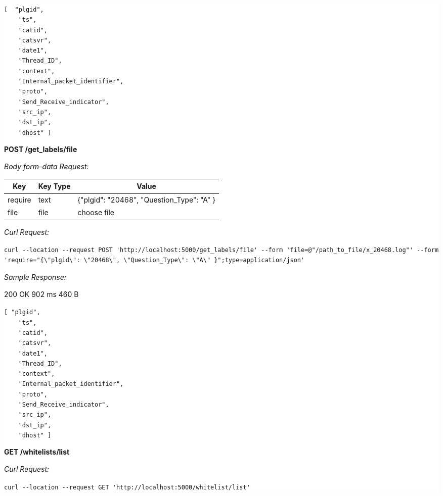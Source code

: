     [  "plgid",
        "ts",
        "catid",
        "catsvr",
        "date1",
        "Thread_ID",
        "context",
        "Internal_packet_identifier",
        "proto",
        "Send_Receive_indicator",
        "src_ip",
        "dst_ip",
        "dhost" ]

**POST /get_labels/file**

_Body form-data Request:_

| Key     | Key Type | Value                                     |
|---------|----------|-------------------------------------------|
| require | text     | {"plgid": "20468", "Question_Type": "A" } |
| file    | file     | choose file                               |

_Curl Request:_

`curl --location --request POST 'http://localhost:5000/get_labels/file'
--form 'file=@"/path_to_file/x_20468.log"'
--form 'require="{\"plgid\": \"20468\",
\"Question_Type\": \"A\"
}";type=application/json'
`

_Sample Response:_

200 OK 902 ms 460 B

    [ "plgid",
        "ts",
        "catid",
        "catsvr",
        "date1",
        "Thread_ID",
        "context",
        "Internal_packet_identifier",
        "proto",
        "Send_Receive_indicator",
        "src_ip",
        "dst_ip",
        "dhost" ]

**GET /whitelists/list**

_Curl Request:_

`curl --location --request GET 'http://localhost:5000/whitelist/list'`
